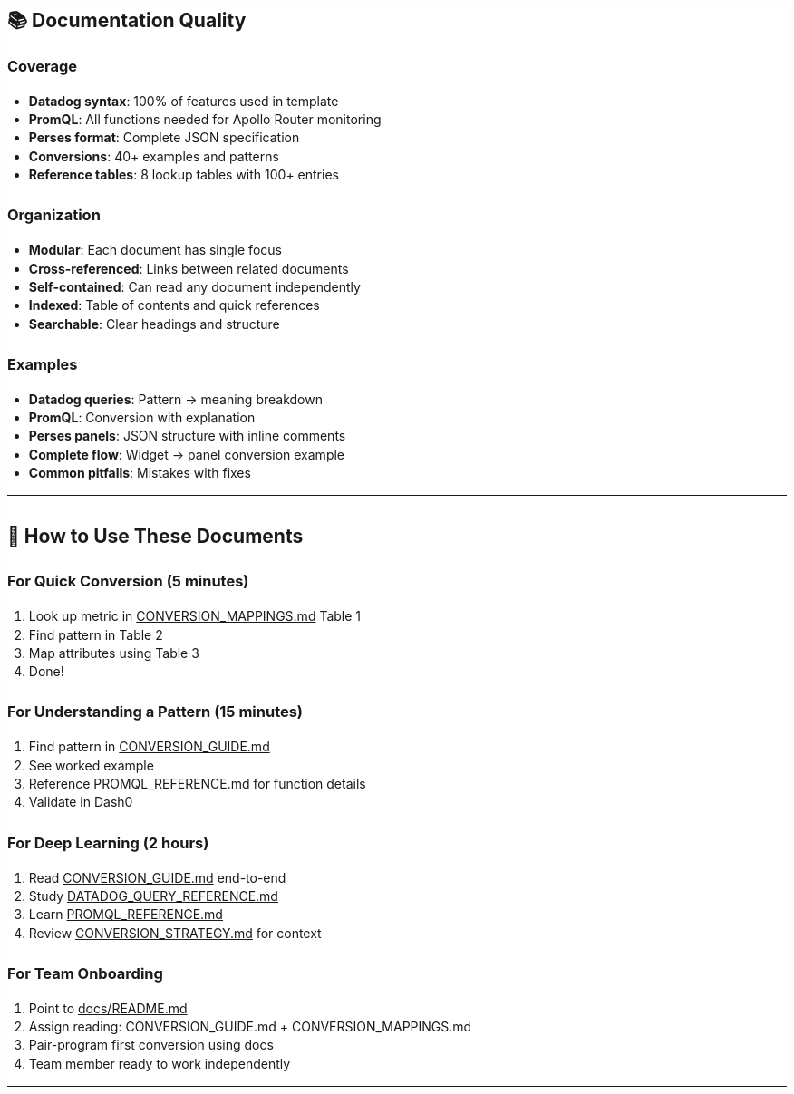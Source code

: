 
## 📚 Documentation Quality

### Coverage
- **Datadog syntax**: 100% of features used in template
- **PromQL**: All functions needed for Apollo Router monitoring
- **Perses format**: Complete JSON specification
- **Conversions**: 40+ examples and patterns
- **Reference tables**: 8 lookup tables with 100+ entries

### Organization
- **Modular**: Each document has single focus
- **Cross-referenced**: Links between related documents
- **Self-contained**: Can read any document independently
- **Indexed**: Table of contents and quick references
- **Searchable**: Clear headings and structure

### Examples
- **Datadog queries**: Pattern → meaning breakdown
- **PromQL**: Conversion with explanation
- **Perses panels**: JSON structure with inline comments
- **Complete flow**: Widget → panel conversion example
- **Common pitfalls**: Mistakes with fixes

---

## 🔧 How to Use These Documents

### For Quick Conversion (5 minutes)
1. Look up metric in [CONVERSION_MAPPINGS.md](docs/CONVERSION_MAPPINGS.md) Table 1
2. Find pattern in Table 2
3. Map attributes using Table 3
4. Done!

### For Understanding a Pattern (15 minutes)
1. Find pattern in [CONVERSION_GUIDE.md](docs/CONVERSION_GUIDE.md)
2. See worked example
3. Reference PROMQL_REFERENCE.md for function details
4. Validate in Dash0

### For Deep Learning (2 hours)
1. Read [CONVERSION_GUIDE.md](docs/CONVERSION_GUIDE.md) end-to-end
2. Study [DATADOG_QUERY_REFERENCE.md](docs/DATADOG_QUERY_REFERENCE.md)
3. Learn [PROMQL_REFERENCE.md](docs/PROMQL_REFERENCE.md)
4. Review [CONVERSION_STRATEGY.md](docs/CONVERSION_STRATEGY.md) for context

### For Team Onboarding
1. Point to [docs/README.md](docs/README.md)
2. Assign reading: CONVERSION_GUIDE.md + CONVERSION_MAPPINGS.md
3. Pair-program first conversion using docs
4. Team member ready to work independently

---
